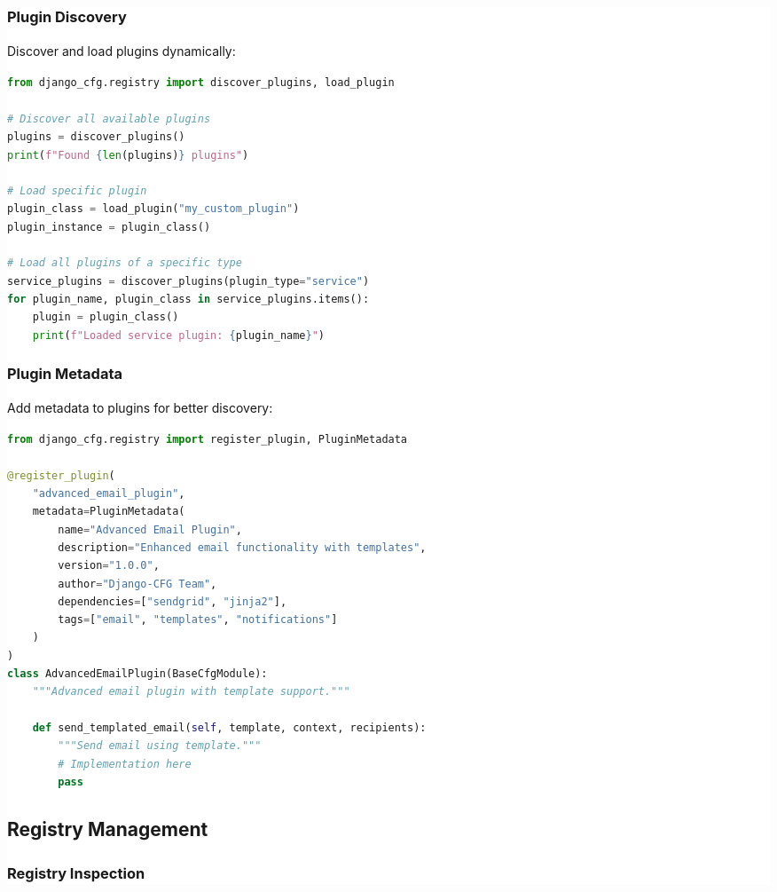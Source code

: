 ### Plugin Discovery

Discover and load plugins dynamically:

```python
from django_cfg.registry import discover_plugins, load_plugin

# Discover all available plugins
plugins = discover_plugins()
print(f"Found {len(plugins)} plugins")

# Load specific plugin
plugin_class = load_plugin("my_custom_plugin")
plugin_instance = plugin_class()

# Load all plugins of a specific type
service_plugins = discover_plugins(plugin_type="service")
for plugin_name, plugin_class in service_plugins.items():
    plugin = plugin_class()
    print(f"Loaded service plugin: {plugin_name}")
```

### Plugin Metadata

Add metadata to plugins for better discovery:

```python
from django_cfg.registry import register_plugin, PluginMetadata

@register_plugin(
    "advanced_email_plugin",
    metadata=PluginMetadata(
        name="Advanced Email Plugin",
        description="Enhanced email functionality with templates",
        version="1.0.0",
        author="Django-CFG Team",
        dependencies=["sendgrid", "jinja2"],
        tags=["email", "templates", "notifications"]
    )
)
class AdvancedEmailPlugin(BaseCfgModule):
    """Advanced email plugin with template support."""
    
    def send_templated_email(self, template, context, recipients):
        """Send email using template."""
        # Implementation here
        pass
```

## Registry Management

### Registry Inspection
